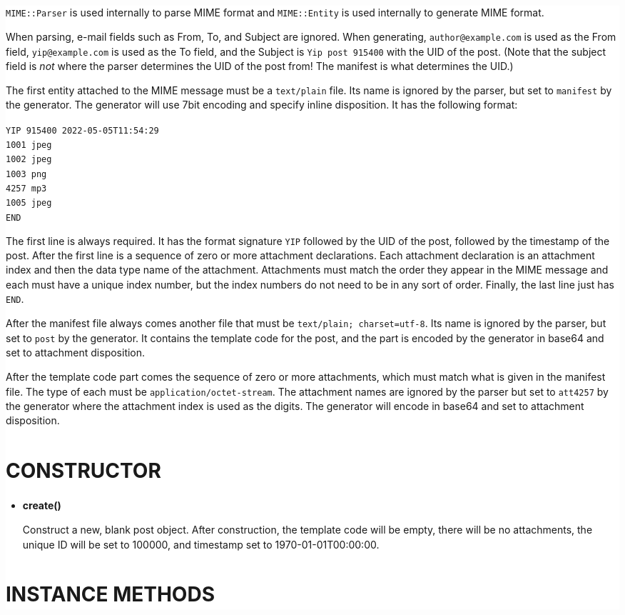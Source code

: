 `MIME::Parser` is used internally to parse MIME format and
`MIME::Entity` is used internally to generate MIME format.

When parsing, e-mail fields such as From, To, and Subject are ignored.
When generating, `author@example.com` is used as the From field,
`yip@example.com` is used as the To field, and the Subject is
`Yip post 915400` with the UID of the post.  (Note that the subject
field is _not_ where the parser determines the UID of the post from!
The manifest is what determines the UID.)

The first entity attached to the MIME message must be a `text/plain`
file.  Its name is ignored by the parser, but set to `manifest` by the
generator.  The generator will use 7bit encoding and specify inline
disposition.  It has the following format:

    YIP 915400 2022-05-05T11:54:29
    1001 jpeg
    1002 jpeg
    1003 png
    4257 mp3
    1005 jpeg
    END

The first line is always required.  It has the format signature `YIP`
followed by the UID of the post, followed by the timestamp of the post.
After the first line is a sequence of zero or more attachment
declarations.  Each attachment declaration is an attachment index and
then the data type name of the attachment.  Attachments must match the
order they appear in the MIME message and each must have a unique index
number, but the index numbers do not need to be in any sort of order.
Finally, the last line just has `END`.

After the manifest file always comes another file that must be
`text/plain; charset=utf-8`.  Its name is ignored by the parser, but
set to `post` by the generator.  It contains the template code for the
post, and the part is encoded by the generator in base64 and set to
attachment disposition.

After the template code part comes the sequence of zero or more
attachments, which must match what is given in the manifest file.  The
type of each must be `application/octet-stream`.  The attachment names
are ignored by the parser but set to `att4257` by the generator where
the attachment index is used as the digits.  The generator will encode
in base64 and set to attachment disposition.

# CONSTRUCTOR

- **create()**

    Construct a new, blank post object.  After construction, the template
    code will be empty, there will be no attachments, the unique ID will be
    set to 100000, and timestamp set to 1970-01-01T00:00:00.

# INSTANCE METHODS
